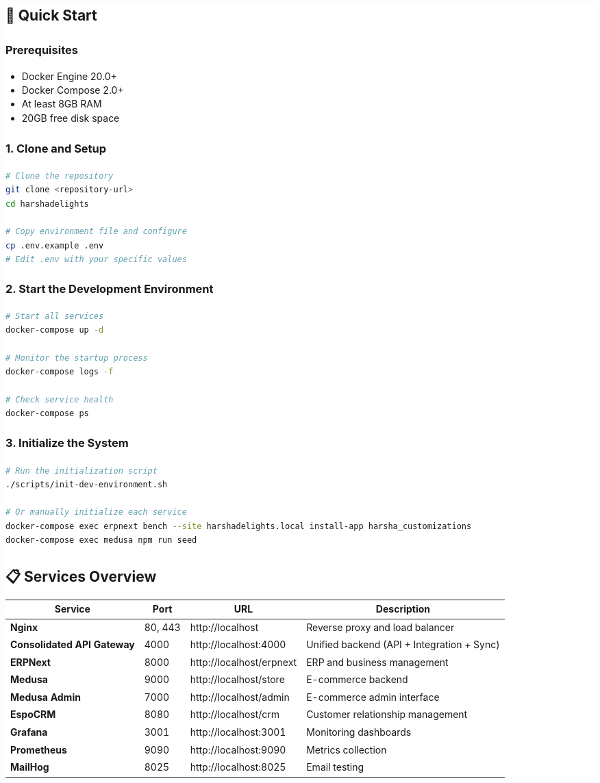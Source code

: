 ## 🚀 Quick Start

### Prerequisites

- Docker Engine 20.0+
- Docker Compose 2.0+
- At least 8GB RAM
- 20GB free disk space

### 1. Clone and Setup

```bash
# Clone the repository
git clone <repository-url>
cd harshadelights

# Copy environment file and configure
cp .env.example .env
# Edit .env with your specific values
```

### 2. Start the Development Environment

```bash
# Start all services
docker-compose up -d

# Monitor the startup process
docker-compose logs -f

# Check service health
docker-compose ps
```

### 3. Initialize the System

```bash
# Run the initialization script
./scripts/init-dev-environment.sh

# Or manually initialize each service
docker-compose exec erpnext bench --site harshadelights.local install-app harsha_customizations
docker-compose exec medusa npm run seed
```

## 📋 Services Overview

| Service | Port | URL | Description |
|---------|------|-----|-------------|
| **Nginx** | 80, 443 | http://localhost | Reverse proxy and load balancer |
| **Consolidated API Gateway** | 4000 | http://localhost:4000 | Unified backend (API + Integration + Sync) |
| **ERPNext** | 8000 | http://localhost/erpnext | ERP and business management |
| **Medusa** | 9000 | http://localhost/store | E-commerce backend |
| **Medusa Admin** | 7000 | http://localhost/admin | E-commerce admin interface |
| **EspoCRM** | 8080 | http://localhost/crm | Customer relationship management |
| **Grafana** | 3001 | http://localhost:3001 | Monitoring dashboards |
| **Prometheus** | 9090 | http://localhost:9090 | Metrics collection |
| **MailHog** | 8025 | http://localhost:8025 | Email testing |